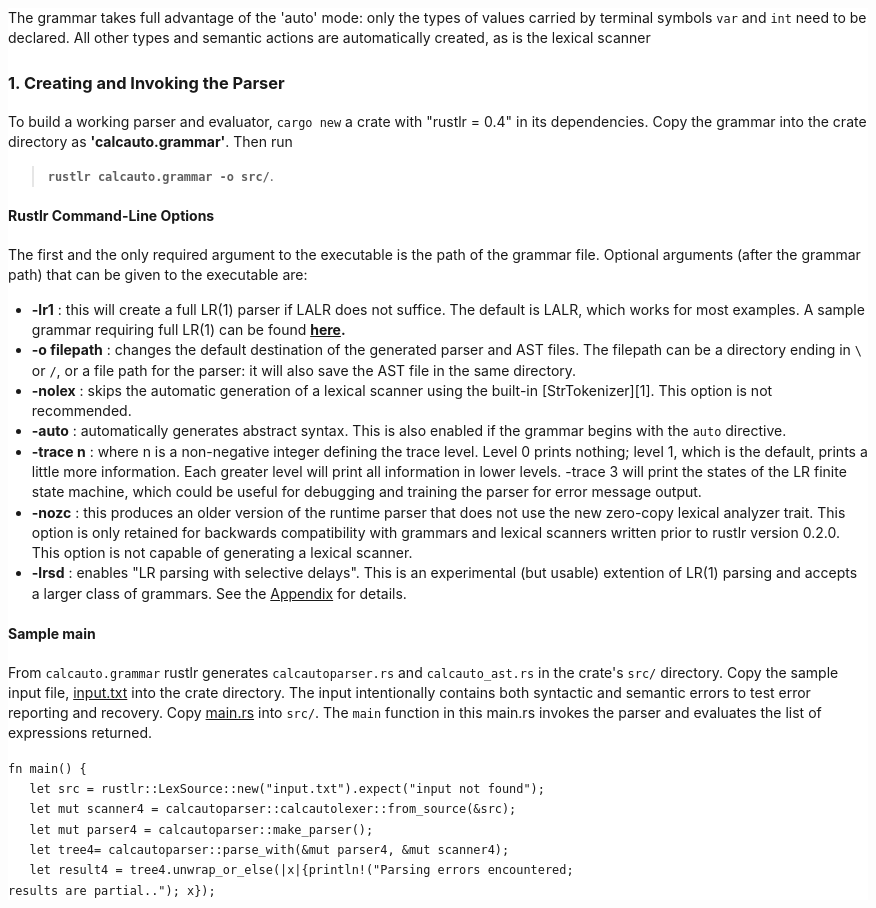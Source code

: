 The grammar takes full advantage of the 'auto' mode: only the types of
values carried by terminal symbols `var` and `int` need to be declared.
All other types and semantic actions are automatically created, as is the
lexical scanner

### 1. Creating and Invoking the Parser

To build a working parser and evaluator, `cargo new` a crate with "rustlr = 0.4"
in its dependencies. Copy the grammar into the crate directory as
**'calcauto.grammar'**.  Then run

>  **`rustlr calcauto.grammar -o src/`**.

#### **Rustlr Command-Line Options**

The first and the only required argument to the executable is the path of the
grammar file.  Optional arguments (after the grammar path) that can be
given to the executable are:

- **-lr1** : this will create a full LR(1) parser if LALR does not suffice.
  The default is LALR, which works for most examples.  A sample grammar
  requiring full LR(1) can be found **[here](https://cs.hofstra.edu/~cscccl/rustlr_project/nonlalr.grammar).**
- **-o filepath** : changes the default destination of the generated parser
  and AST files.  The filepath can be a directory ending in `\` or `/`, or a
  file path for the parser: it will also save the AST file in the same
  directory.
- **-nolex** : skips the automatic generation of a lexical scanner using the
built-in [StrTokenizer][1].  This option is not recommended.
- **-auto** : automatically generates abstract syntax.  This is also enabled
  if the grammar begins with the `auto` directive.
- **-trace n**  : where n is a non-negative integer defining the trace level.
  Level 0 prints nothing; level 1, which is the default, prints a little more
  information.  Each greater level will print all information in lower levels.
  -trace 3 will print the states of the LR finite state machine, which could
  be useful for debugging and training the parser for error message output.
- **-nozc** : this produces an older version of the runtime parser that does not use
  the new zero-copy lexical analyzer trait.  This option is only retained
  for backwards compatibility with grammars and lexical scanners written prior
  to rustlr version 0.2.0.  This option is not capable of generating a lexical
  scanner.
- **-lrsd** : enables "LR parsing with selective delays".  This is an
  experimental (but usable) extention of LR(1) parsing and accepts a larger
  class of grammars.  See the [Appendix][appendix] for details.


#### Sample main

From `calcauto.grammar` rustlr generates `calcautoparser.rs` and `calcauto_ast.rs` in the crate's
`src/` directory.  Copy the sample input file, [input.txt](https://github.com/chuckcscccl/rustlr/blob/main/examples/autocalc/input.txt)
into the crate directory.
The input intentionally contains both syntactic and semantic errors to
test error reporting and recovery.
Copy [main.rs](https://github.com/chuckcscccl/rustlr/blob/main/examples/autocalc/src/main.rs) into `src/`.
The `main` function in this main.rs invokes the parser and evaluates the
list of expressions returned.
```
fn main() {
   let src = rustlr::LexSource::new("input.txt").expect("input not found");
   let mut scanner4 = calcautoparser::calcautolexer::from_source(&src);
   let mut parser4 = calcautoparser::make_parser();
   let tree4= calcautoparser::parse_with(&mut parser4, &mut scanner4);
   let result4 = tree4.unwrap_or_else(|x|{println!("Parsing errors encountered; 
results are partial.."); x});
```

[appendix]:  https://cs.hofstra.edu/~cscccl/rustlr_project/appendix.html
[box]: https://doc.rust-lang.org/std/boxed/struct.Box.html